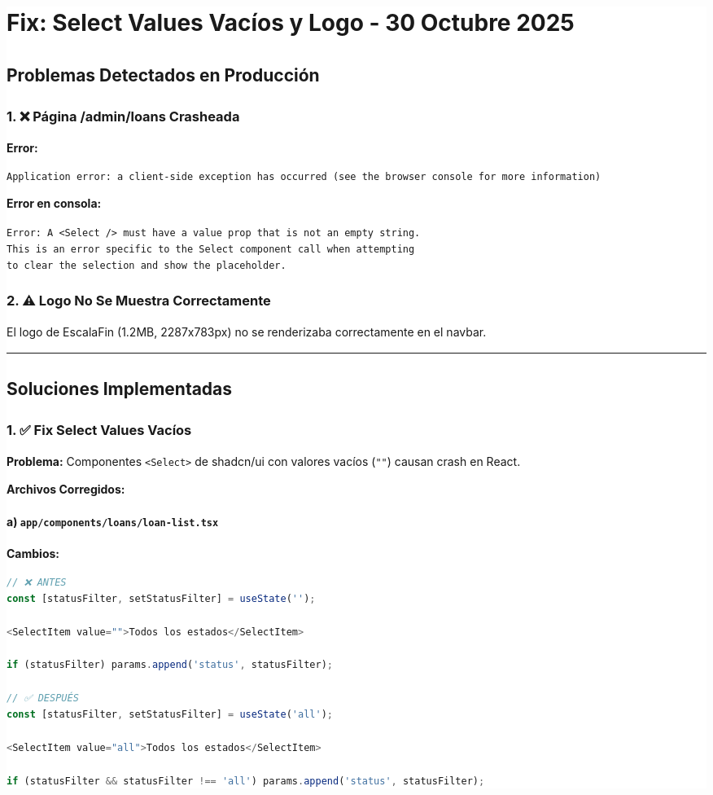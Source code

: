 
# Fix: Select Values Vacíos y Logo - 30 Octubre 2025

## Problemas Detectados en Producción

### 1. ❌ Página /admin/loans Crasheada

**Error:**
```
Application error: a client-side exception has occurred (see the browser console for more information)
```

**Error en consola:**
```
Error: A <Select /> must have a value prop that is not an empty string. 
This is an error specific to the Select component call when attempting 
to clear the selection and show the placeholder.
```

### 2. ⚠️ Logo No Se Muestra Correctamente

El logo de EscalaFin (1.2MB, 2287x783px) no se renderizaba correctamente en el navbar.

---

## Soluciones Implementadas

### 1. ✅ Fix Select Values Vacíos

**Problema:** 
Componentes `<Select>` de shadcn/ui con valores vacíos (`""`) causan crash en React.

**Archivos Corregidos:**

#### a) `app/components/loans/loan-list.tsx`

**Cambios:**
```typescript
// ❌ ANTES
const [statusFilter, setStatusFilter] = useState('');

<SelectItem value="">Todos los estados</SelectItem>

if (statusFilter) params.append('status', statusFilter);

// ✅ DESPUÉS
const [statusFilter, setStatusFilter] = useState('all');

<SelectItem value="all">Todos los estados</SelectItem>

if (statusFilter && statusFilter !== 'all') params.append('status', statusFilter);
```
